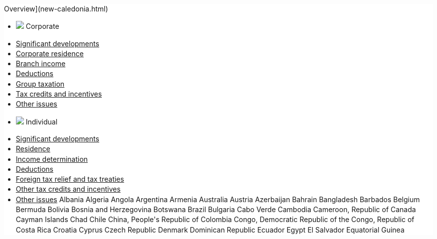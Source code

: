 Overview](new-caledonia.html)
* ![](-/media/world-wide-tax-summaries/dev/corporate-active-nav-icon.ashx%3Frev=e54e9d5b7d6f49b8a9de27757112981b&revision=e54e9d5b-7d6f-49b8-a9de-27757112981b&hash=24295379334D867E5CEB564DB7B5655AFB8CA649)
Corporate
+ [Significant developments](new-caledonia/corporate/significant-developments.html)
+ [Corporate residence](new-caledonia/corporate/corporate-residence.html)
+ [Branch income](new-caledonia/corporate/branch-income.html)
+ [Deductions](new-caledonia/corporate/deductions.html)
+ [Group taxation](new-caledonia/corporate/group-taxation.html)
+ [Tax credits and incentives](new-caledonia/corporate/tax-credits-and-incentives.html)
+ [Other issues](new-caledonia/corporate/other-issues.html)
* ![](-/media/world-wide-tax-summaries/dev/individual-inactive-nav-icon.ashx%3Frev=03b86f89ec914ecdaac1550e9f0b113f&revision=03b86f89-ec91-4ecd-aac1-550e9f0b113f&hash=FC11F4F8557815513DCBD945919A90DE94EE1FC0)
Individual
+ [Significant developments](new-caledonia/individual/significant-developments.html)
+ [Residence](new-caledonia/individual/residence.html)
+ [Income determination](new-caledonia/individual/income-determination.html)
+ [Deductions](new-caledonia/individual/deductions.html)
+ [Foreign tax relief and tax treaties](new-caledonia/individual/foreign-tax-relief-and-tax-treaties.html)
+ [Other tax credits and incentives](new-caledonia/individual/other-tax-credits-and-incentives.html)
+ [Other issues](new-caledonia/individual/other-issues.html)
Albania
Algeria
Angola
Argentina
Armenia
Australia
Austria
Azerbaijan
Bahrain
Bangladesh
Barbados
Belgium
Bermuda
Bolivia
Bosnia and Herzegovina
Botswana
Brazil
Bulgaria
Cabo Verde
Cambodia
Cameroon, Republic of
Canada
Cayman Islands
Chad
Chile
China, People's Republic of
Colombia
Congo, Democratic Republic of the
Congo, Republic of
Costa Rica
Croatia
Cyprus
Czech Republic
Denmark
Dominican Republic
Ecuador
Egypt
El Salvador
Equatorial Guinea